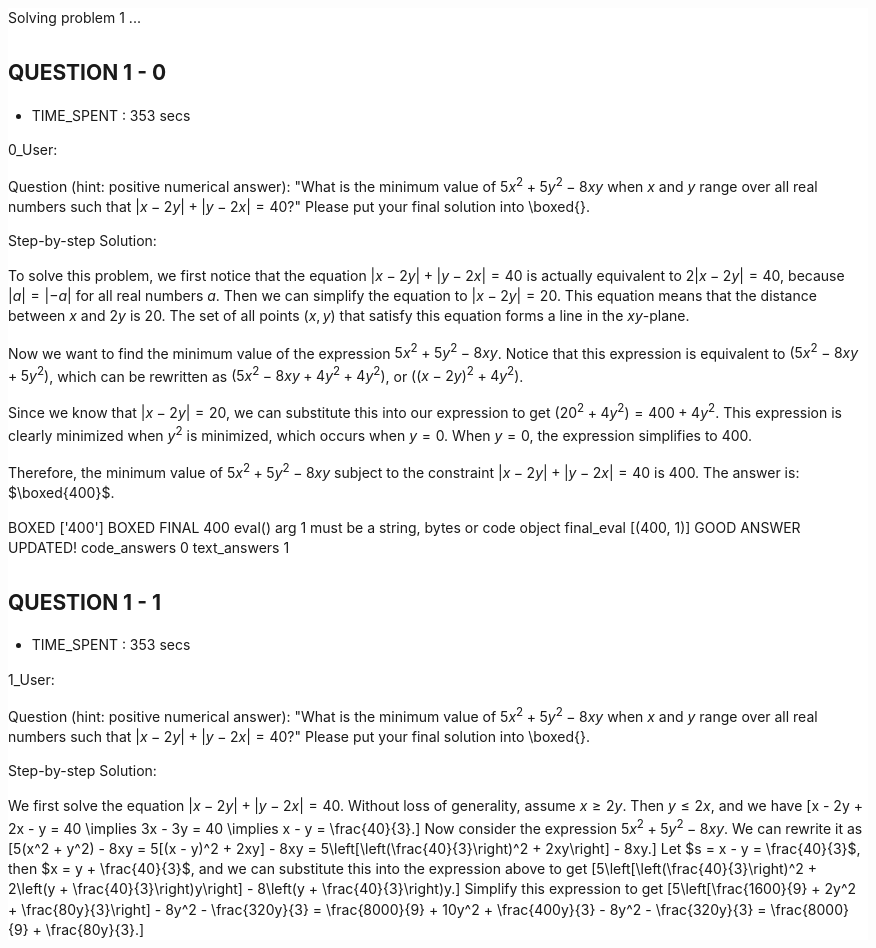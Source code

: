 Solving problem 1 ...



## QUESTION 1 - 0 
- TIME_SPENT : 353 secs

0_User:

Question (hint: positive numerical answer):
"What is the minimum value of $5x^2+5y^2-8xy$ when $x$ and $y$ range over all real numbers such that $|x-2y| + |y-2x| = 40$?"
Please put your final solution into \boxed{}.

Step-by-step Solution:


To solve this problem, we first notice that the equation $|x-2y| + |y-2x| = 40$ is actually equivalent to $2|x-2y| = 40$, because $|a| = |-a|$ for all real numbers $a$. Then we can simplify the equation to $|x-2y| = 20$. This equation means that the distance between $x$ and $2y$ is 20. The set of all points $(x, y)$ that satisfy this equation forms a line in the $xy$-plane.

Now we want to find the minimum value of the expression $5x^2+5y^2-8xy$. Notice that this expression is equivalent to $(5x^2-8xy+5y^2)$, which can be rewritten as $(5x^2-8xy+4y^2+4y^2)$, or $((x-2y)^2+4y^2)$.

Since we know that $|x-2y| = 20$, we can substitute this into our expression to get $(20^2+4y^2) = 400+4y^2$. This expression is clearly minimized when $y^2$ is minimized, which occurs when $y=0$. When $y=0$, the expression simplifies to $400$.

Therefore, the minimum value of $5x^2+5y^2-8xy$ subject to the constraint $|x-2y| + |y-2x| = 40$ is 400. The answer is: $\boxed{400}$.

BOXED ['400']
BOXED FINAL 400
eval() arg 1 must be a string, bytes or code object final_eval
[(400, 1)]
GOOD ANSWER UPDATED!
code_answers 0 text_answers 1



## QUESTION 1 - 1 
- TIME_SPENT : 353 secs

1_User:

Question (hint: positive numerical answer):
"What is the minimum value of $5x^2+5y^2-8xy$ when $x$ and $y$ range over all real numbers such that $|x-2y| + |y-2x| = 40$?"
Please put your final solution into \boxed{}.

Step-by-step Solution:


We first solve the equation $|x-2y| + |y-2x| = 40$.
Without loss of generality, assume $x \geq 2y$. Then $y \leq 2x$, and we have
\[x - 2y + 2x - y = 40 \implies 3x - 3y = 40 \implies x - y = \frac{40}{3}.\]
Now consider the expression $5x^2 + 5y^2 - 8xy$. We can rewrite it as
\[5(x^2 + y^2) - 8xy = 5[(x - y)^2 + 2xy] - 8xy = 5\left[\left(\frac{40}{3}\right)^2 + 2xy\right] - 8xy.\]
Let $s = x - y = \frac{40}{3}$, then $x = y + \frac{40}{3}$, and we can substitute this into the expression above to get
\[5\left[\left(\frac{40}{3}\right)^2 + 2\left(y + \frac{40}{3}\right)y\right] - 8\left(y + \frac{40}{3}\right)y.\]
Simplify this expression to get
\[5\left[\frac{1600}{9} + 2y^2 + \frac{80y}{3}\right] - 8y^2 - \frac{320y}{3} = \frac{8000}{9} + 10y^2 + \frac{400y}{3} - 8y^2 - \frac{320y}{3} = \frac{8000}{9} + \frac{80y}{3}.\]